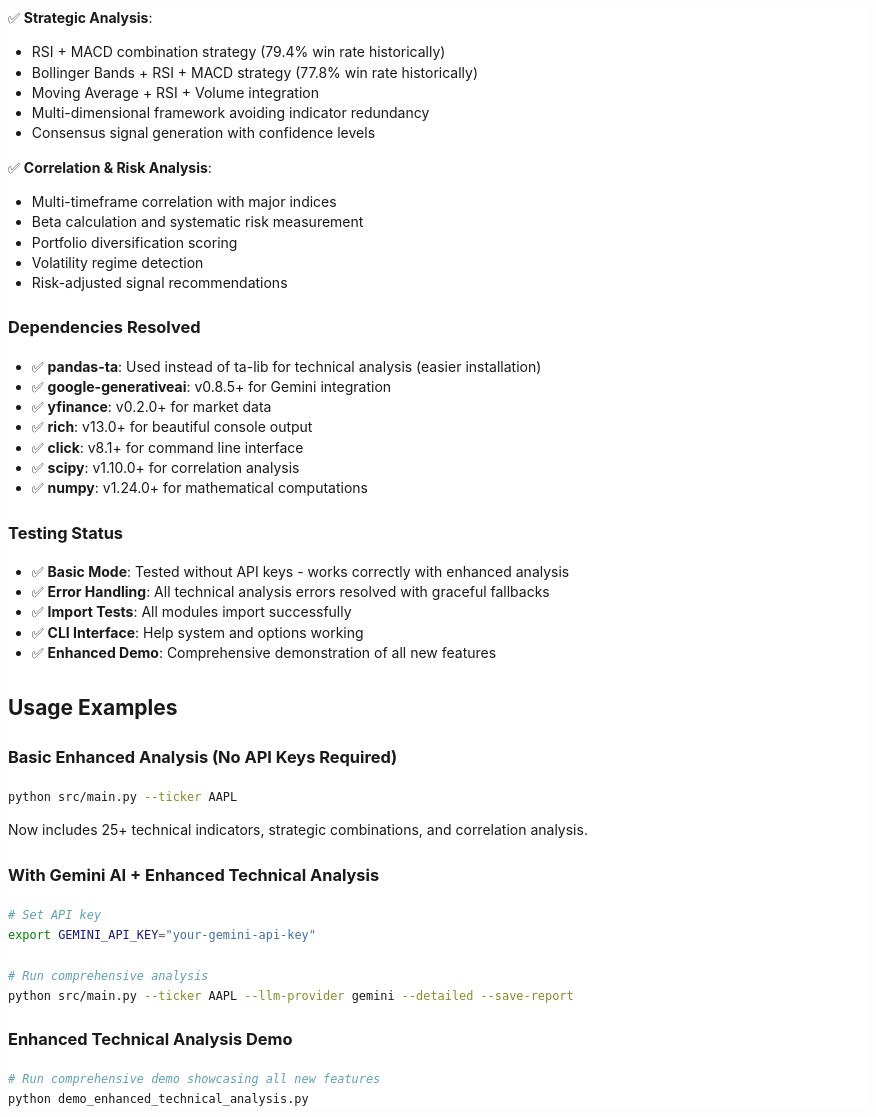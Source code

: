 ✅ **Strategic Analysis**:
- RSI + MACD combination strategy (79.4% win rate historically)
- Bollinger Bands + RSI + MACD strategy (77.8% win rate historically)
- Moving Average + RSI + Volume integration
- Multi-dimensional framework avoiding indicator redundancy
- Consensus signal generation with confidence levels

✅ **Correlation & Risk Analysis**:
- Multi-timeframe correlation with major indices
- Beta calculation and systematic risk measurement
- Portfolio diversification scoring
- Volatility regime detection
- Risk-adjusted signal recommendations

### Dependencies Resolved
- ✅ **pandas-ta**: Used instead of ta-lib for technical analysis (easier installation)
- ✅ **google-generativeai**: v0.8.5+ for Gemini integration
- ✅ **yfinance**: v0.2.0+ for market data
- ✅ **rich**: v13.0+ for beautiful console output
- ✅ **click**: v8.1+ for command line interface
- ✅ **scipy**: v1.10.0+ for correlation analysis
- ✅ **numpy**: v1.24.0+ for mathematical computations

### Testing Status
- ✅ **Basic Mode**: Tested without API keys - works correctly with enhanced analysis
- ✅ **Error Handling**: All technical analysis errors resolved with graceful fallbacks
- ✅ **Import Tests**: All modules import successfully
- ✅ **CLI Interface**: Help system and options working
- ✅ **Enhanced Demo**: Comprehensive demonstration of all new features

## Usage Examples

### Basic Enhanced Analysis (No API Keys Required)
```bash
python src/main.py --ticker AAPL
```
Now includes 25+ technical indicators, strategic combinations, and correlation analysis.

### With Gemini AI + Enhanced Technical Analysis
```bash
# Set API key
export GEMINI_API_KEY="your-gemini-api-key"

# Run comprehensive analysis
python src/main.py --ticker AAPL --llm-provider gemini --detailed --save-report
```

### Enhanced Technical Analysis Demo
```bash
# Run comprehensive demo showcasing all new features
python demo_enhanced_technical_analysis.py
```
